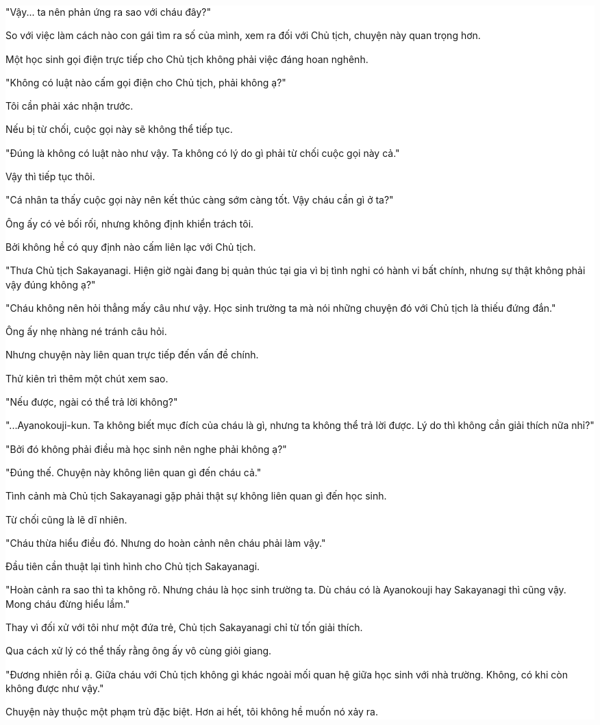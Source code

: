 \"Vậy... ta nên phản ứng ra sao với cháu đây?\"

So với việc làm cách nào con gái tìm ra số của mình, xem ra đối với Chủ tịch, chuyện này quan trọng hơn.

Một học sinh gọi điện trực tiếp cho Chủ tịch không phải việc đáng hoan nghênh.

\"Không có luật nào cấm gọi điện cho Chủ tịch, phải không ạ?\"

Tôi cần phải xác nhận trước.

Nếu bị từ chối, cuộc gọi này sẽ không thể tiếp tục.

\"Đúng là không có luật nào như vậy. Ta không có lý do gì phải từ chối cuộc gọi này cả.\"

Vậy thì tiếp tục thôi.

\"Cá nhân ta thấy cuộc gọi này nên kết thúc càng sớm càng tốt. Vậy cháu cần gì ở ta?\"

Ông ấy có vẻ bối rối, nhưng không định khiển trách tôi.

Bởi không hề có quy định nào cấm liên lạc với Chủ tịch.

\"Thưa Chủ tịch Sakayanagi. Hiện giờ ngài đang bị quản thúc tại gia vì bị tình nghi có hành vi bất chính, nhưng sự thật không phải vậy đúng không ạ?\"

\"Cháu không nên hỏi thẳng mấy câu như vậy. Học sinh trường ta mà nói những chuyện đó với Chủ tịch là thiếu đứng đắn.\"

Ông ấy nhẹ nhàng né tránh câu hỏi.

Nhưng chuyện này liên quan trực tiếp đến vấn đề chính.

Thử kiên trì thêm một chút xem sao.

\"Nếu được, ngài có thể trả lời không?\"

\"...Ayanokouji-kun. Ta không biết mục đích của cháu là gì, nhưng ta không thể trả lời được. Lý do thì không cần giải thích nữa nhỉ?\"

\"Bởi đó không phải điều mà học sinh nên nghe phải không ạ?\"

\"Đúng thế. Chuyện này không liên quan gì đến cháu cả.\"

Tình cảnh mà Chủ tịch Sakayanagi gặp phải thật sự không liên quan gì đến học sinh.

Từ chối cũng là lẽ dĩ nhiên.

\"Cháu thừa hiểu điều đó. Nhưng do hoàn cảnh nên cháu phải làm vậy.\"

Đầu tiên cần thuật lại tình hình cho Chủ tịch Sakayanagi.

\"Hoàn cảnh ra sao thì ta không rõ. Nhưng cháu là học sinh trường ta. Dù cháu có là Ayanokouji hay Sakayanagi thì cũng vậy. Mong cháu đừng hiểu lầm.\"

Thay vì đối xử với tôi như một đứa trẻ, Chủ tịch Sakayanagi chỉ từ tốn giải thích.

Qua cách xử lý có thể thấy rằng ông ấy vô cùng giỏi giang.

\"Đương nhiên rồi ạ. Giữa cháu với Chủ tịch không gì khác ngoài mối quan hệ giữa học sinh với nhà trường. Không, có khi còn không được như vậy.\"

Chuyện này thuộc một phạm trù đặc biệt. Hơn ai hết, tôi không hề muốn nó xảy ra.
